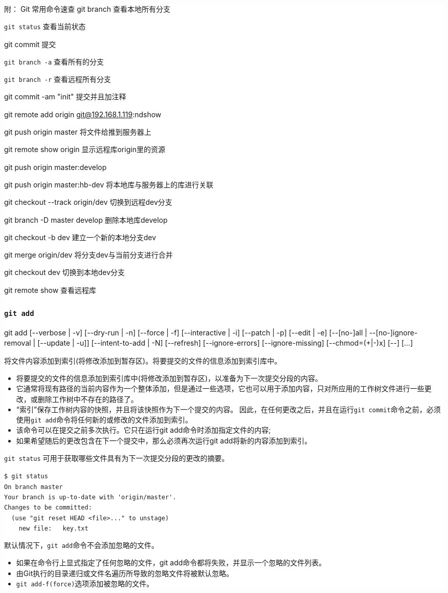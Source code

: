 附： Git 常用命令速查
git branch 查看本地所有分支

`git status` 查看当前状态

git commit 提交

`git branch -a` 查看所有的分支

`git branch -r` 查看远程所有分支

git commit -am "init" 提交并且加注释

git remote add origin git@192.168.1.119:ndshow

git push origin master 将文件给推到服务器上

git remote show origin 显示远程库origin里的资源

git push origin master:develop

git push origin master:hb-dev 将本地库与服务器上的库进行关联

git checkout --track origin/dev 切换到远程dev分支

git branch -D master develop 删除本地库develop

git checkout -b dev 建立一个新的本地分支dev

git merge origin/dev 将分支dev与当前分支进行合并

git checkout dev 切换到本地dev分支

git remote show 查看远程库

### `git add`

git add [--verbose | -v] [--dry-run | -n] [--force | -f] [--interactive | -i] [--patch | -p]
      [--edit | -e] [--[no-]all | --[no-]ignore-removal | [--update | -u]]
      [--intent-to-add | -N] [--refresh] [--ignore-errors] [--ignore-missing]
      [--chmod=(+|-)x] [--] [<pathspec>…​]

将文件内容添加到索引(将修改添加到暂存区)。将要提交的文件的信息添加到索引库中。
- 将要提交的文件的信息添加到索引库中(将修改添加到暂存区)，以准备为下一次提交分段的内容。
- 它通常将现有路径的当前内容作为一个整体添加，但是通过一些选项，它也可以用于添加内容，只对所应用的工作树文件进行一些更改，或删除工作树中不存在的路径了。
- “索引”保存工作树内容的快照，并且将该快照作为下一个提交的内容。 因此，在任何更改之后，并且在运行`git commit`命令之前，必须使用`git add`命令将任何新的或修改的文件添加到索引。
- 该命令可以在提交之前多次执行。它只在运行git add命令时添加指定文件的内容;
- 如果希望随后的更改包含在下一个提交中，那么必须再次运行git add将新的内容添加到索引。

`git status` 可用于获取哪些文件具有为下一次提交分段的更改的摘要。

    $ git status
    On branch master
    Your branch is up-to-date with 'origin/master'.
    Changes to be committed:
      (use "git reset HEAD <file>..." to unstage)
    	new file:   key.txt

默认情况下，`git add`命令不会添加忽略的文件。
- 如果在命令行上显式指定了任何忽略的文件，git add命令都将失败，并显示一个忽略的文件列表。
- 由Git执行的目录递归或文件名遍历所导致的忽略文件将被默认忽略。
- `git add-f(force)`选项添加被忽略的文件。
